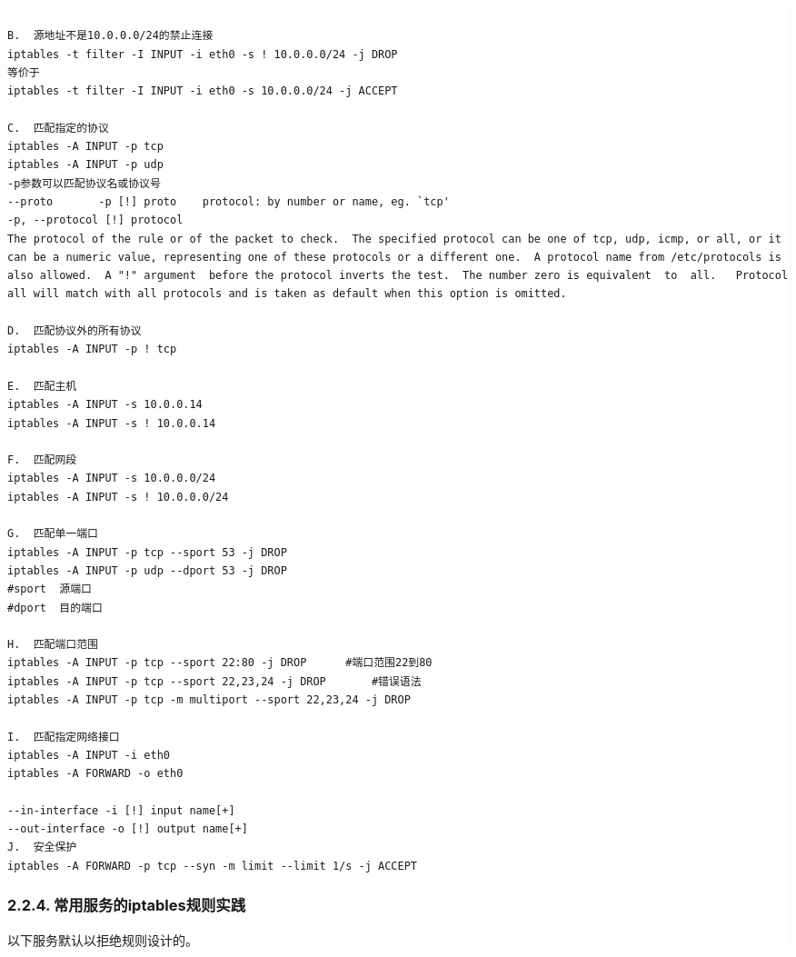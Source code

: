 ```

B.	源地址不是10.0.0.0/24的禁止连接
iptables -t filter -I INPUT -i eth0 -s ! 10.0.0.0/24 -j DROP
等价于
iptables -t filter -I INPUT -i eth0 -s 10.0.0.0/24 -j ACCEPT

C.	匹配指定的协议
iptables -A INPUT -p tcp
iptables -A INPUT -p udp
-p参数可以匹配协议名或协议号
--proto       -p [!] proto    protocol: by number or name, eg. `tcp'
-p, --protocol [!] protocol
The protocol of the rule or of the packet to check.  The specified protocol can be one of tcp, udp, icmp, or all, or it can be a numeric value, representing one of these protocols or a different one.  A protocol name from /etc/protocols is also allowed.  A "!" argument  before the protocol inverts the test.  The number zero is equivalent  to  all.   Protocol  all will match with all protocols and is taken as default when this option is omitted.

D.	匹配协议外的所有协议
iptables -A INPUT -p ! tcp

E.	匹配主机
iptables -A INPUT -s 10.0.0.14
iptables -A INPUT -s ! 10.0.0.14

F.	匹配网段
iptables -A INPUT -s 10.0.0.0/24
iptables -A INPUT -s ! 10.0.0.0/24

G.	匹配单一端口
iptables -A INPUT -p tcp --sport 53 -j DROP
iptables -A INPUT -p udp --dport 53 -j DROP
#sport	源端口
#dport	目的端口

H.	匹配端口范围
iptables -A INPUT -p tcp --sport 22:80 -j DROP		#端口范围22到80
iptables -A INPUT -p tcp --sport 22,23,24 -j DROP		#错误语法
iptables -A INPUT -p tcp -m multiport --sport 22,23,24 -j DROP

I.	匹配指定网络接口
iptables -A INPUT -i eth0
iptables -A FORWARD -o eth0

--in-interface -i [!] input name[+]
--out-interface -o [!] output name[+]
J.	安全保护
iptables -A FORWARD -p tcp --syn -m limit --limit 1/s -j ACCEPT
```

### 2.2.4.	常用服务的iptables规则实践
以下服务默认以拒绝规则设计的。

